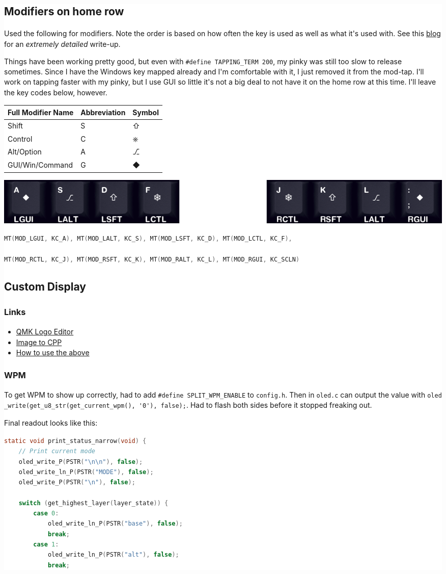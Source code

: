 ## Modifiers on home row

Used the following for modifiers. Note the order is based on how often the key is used as well as what it's used with. See this [blog](https://precondition.github.io/home-row-mods) for an *extremely detailed* write-up.

Things have been working pretty good, but even with `#define TAPPING_TERM 200`, my pinky was still too slow to release sometimes. Since I have the Windows key mapped already and I'm comfortable with it, I just removed it from the mod-tap. I'll work on tapping faster with my pinky, but I use GUI so little it's not a big deal to not have it on the home row at this time. I'll leave the key codes below, however.

| Full Modifier Name | Abbreviation | Symbol |
| ------------------ | ------------ | ------ |
| Shift              | S            | ⇧      |
| Control            | C            | ⎈      |
| Alt/Option         | A            | ⎇      |
| GUI/Win/Command    | G            | ◆      |

![](_assets/HomeRowMods.png)

```c
MT(MOD_LGUI, KC_A), MT(MOD_LALT, KC_S), MT(MOD_LSFT, KC_D), MT(MOD_LCTL, KC_F),

MT(MOD_RCTL, KC_J), MT(MOD_RSFT, KC_K), MT(MOD_RALT, KC_L), MT(MOD_RGUI, KC_SCLN)
```

## Custom Display

### Links

- [QMK Logo Editor](https://joric.github.io/qle/)
- [Image to CPP](https://javl.github.io/image2cpp/)
- [How to use the above](https://docs.splitkb.com/hc/en-us/articles/360013811280-How-do-I-convert-an-image-for-use-on-an-OLED-display-)

### WPM

To get WPM to show up correctly, had to add `#define SPLIT_WPM_ENABLE` to `config.h`. Then in `oled.c` can output the value with `oled_write(get_u8_str(get_current_wpm(), '0'), false);`. Had to flash both sides before it stopped freaking out.

Final readout looks like this:

```c
static void print_status_narrow(void) {
    // Print current mode
    oled_write_P(PSTR("\n\n"), false);
    oled_write_ln_P(PSTR("MODE"), false);
    oled_write_P(PSTR("\n"), false);

    switch (get_highest_layer(layer_state)) {
        case 0:
            oled_write_ln_P(PSTR("base"), false);
            break;
        case 1:
            oled_write_ln_P(PSTR("alt"), false);
            break;
```